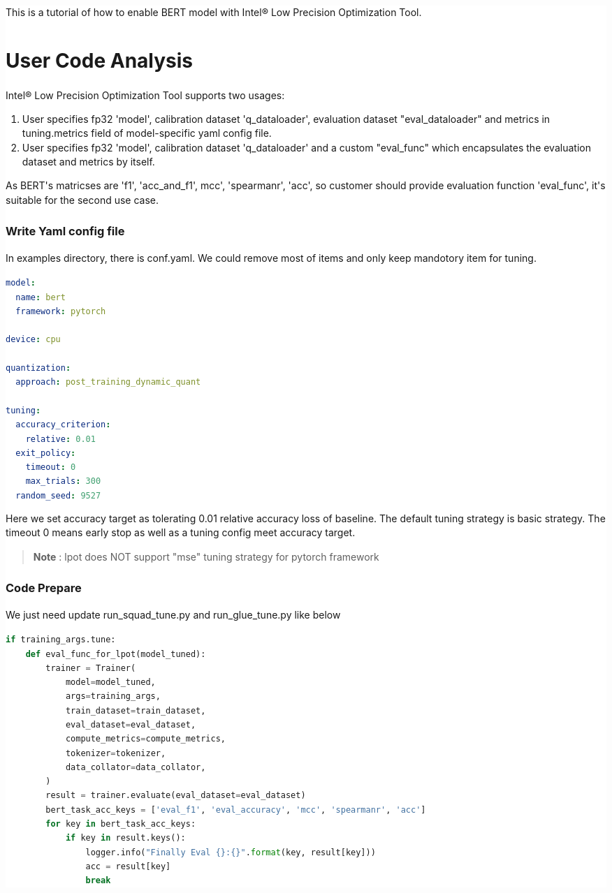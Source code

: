 This is a tutorial of how to enable BERT model with Intel® Low Precision Optimization Tool.

# User Code Analysis

Intel® Low Precision Optimization Tool supports two usages:

1. User specifies fp32 'model', calibration dataset 'q_dataloader', evaluation dataset "eval_dataloader" and metrics in tuning.metrics field of model-specific yaml config file.
2. User specifies fp32 'model', calibration dataset 'q_dataloader' and a custom "eval_func" which encapsulates the evaluation dataset and metrics by itself.

As BERT's matricses are 'f1', 'acc_and_f1', mcc', 'spearmanr', 'acc', so customer should provide evaluation function 'eval_func', it's suitable for the second use case.

### Write Yaml config file

In examples directory, there is conf.yaml. We could remove most of items and only keep mandotory item for tuning.

```yaml
model:
  name: bert
  framework: pytorch

device: cpu

quantization:
  approach: post_training_dynamic_quant

tuning:
  accuracy_criterion:
    relative: 0.01
  exit_policy:
    timeout: 0
    max_trials: 300
  random_seed: 9527
```

Here we set accuracy target as tolerating 0.01 relative accuracy loss of baseline. The default tuning strategy is basic strategy. The timeout 0 means early stop as well as a tuning config meet accuracy target.

> **Note** : lpot does NOT support "mse" tuning strategy for pytorch framework

### Code Prepare

We just need update run_squad_tune.py and run_glue_tune.py like below

```python
if training_args.tune:
    def eval_func_for_lpot(model_tuned):
        trainer = Trainer(
            model=model_tuned,
            args=training_args,
            train_dataset=train_dataset,
            eval_dataset=eval_dataset,
            compute_metrics=compute_metrics,
            tokenizer=tokenizer,
            data_collator=data_collator,
        )
        result = trainer.evaluate(eval_dataset=eval_dataset)
        bert_task_acc_keys = ['eval_f1', 'eval_accuracy', 'mcc', 'spearmanr', 'acc']
        for key in bert_task_acc_keys:
            if key in result.keys():
                logger.info("Finally Eval {}:{}".format(key, result[key]))
                acc = result[key]
                break
```